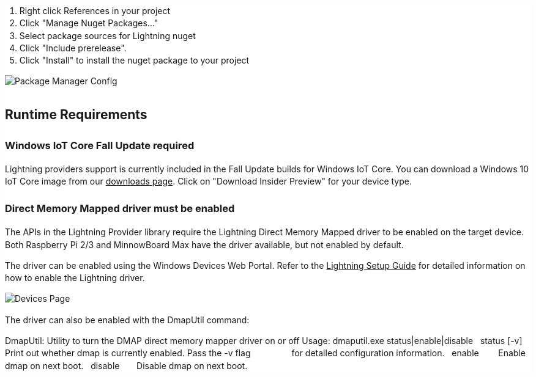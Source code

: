 1. Right click References in your project
1. Click "Manage Nuget Packages..."
1. Select package sources for Lightning nuget
1. Click "Include prerelease".
1. Click "Install" to install the nuget package to your project

![Package Manager Config](../media/LightningProviders/Nuget_PackageManager.png)

## Runtime Requirements

### Windows IoT Core Fall Update required
Lightning providers support is currently included in the Fall Update builds for Windows IoT Core.
You can download a Windows 10 IoT Core image from our [downloads page](https://developer.microsoft.com/windows/iot/Downloads). Click on "Download Insider Preview" for your device type.

### Direct Memory Mapped driver must be enabled
 
The APIs in the Lightning Provider library require the Lightning Direct Memory Mapped driver to be enabled on the target device. Both Raspberry Pi 2/3 and MinnowBoard Max have the driver available, but not enabled by default.

The driver can be enabled using the Windows Devices Web Portal. Refer to the [Lightning Setup Guide](LightningSetup.md) for detailed information on how to enable the Lightning driver.

![Devices Page](../media/LightningProviders/dmap4.png)

The driver can also be enabled with the DmapUtil command:

DmapUtil: Utility to turn the DMAP direct memory mapper driver on or off
Usage: dmaputil.exe status|enable|disable
  status [-v]   Print out whether dmap is currently enabled. Pass the -v flag
                for detailed configuration information.
  enable        Enable dmap on next boot.
  disable       Disable dmap on next boot.
